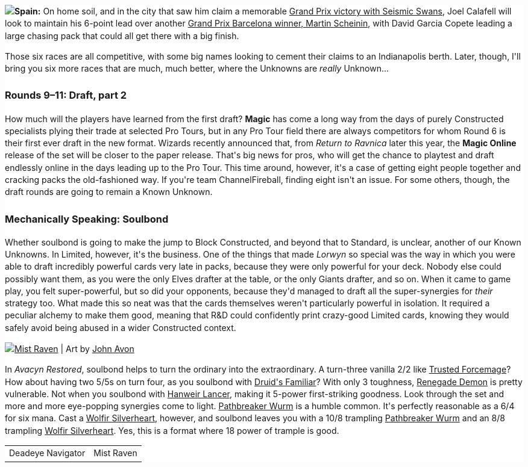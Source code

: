 ![](https://media.magic.wizards.com/image_legacy_migration/images/magic/daily/features/feature194_spa.jpg)**Spain:** On home soil, and in the city that saw him claim a memorable [Grand Prix victory with Seismic Swans](/en/events/coverage/calafell-cascades-victory), Joel Calafell will look to maintain his 6-point lead over another [Grand Prix Barcelona winner, Martin Scheinin](/en/events/coverage/scheinin-beats-them-black-and-blue), with David Garcia Copete leading a large chasing pack that could all get there with a big finish.

Those six races are all competitive, with some big names looking to cement their claims to an Indianapolis berth. Later, though, I'll bring you six more races that are much, much better, where the Unknowns are *really* Unknown...

### Rounds 9–11: Draft, part 2

How much will the players have learned from the first draft? **Magic** has come a long way from the days of purely Constructed specialists plying their trade at selected Pro Tours, but in any Pro Tour field there are always competitors for whom Round 6 is their first ever draft in the new format. Wizards recently announced that, from *Return to Ravnica* later this year, the **Magic Online** release of the set will be closer to the paper release. That's big news for pros, who will get the chance to playtest and draft endlessly online in the days leading up to the Pro Tour. This time around, however, it's a case of getting eight people together and cracking packs the old-fashioned way. If you're team ChannelFireball, finding eight isn't an issue. For some others, though, the draft rounds are going to remain a Known Unknown.

### Mechanically Speaking: Soulbond

Whether soulbond is going to make the jump to Block Constructed, and beyond that to Standard, is unclear, another of our Known Unknowns. In Limited, however, it's the business. One of the things that made *Lorwyn* so special was the way in which you were able to draft incredibly powerful cards very late in packs, because they were only powerful for your deck. Nobody else could possibly want them, as you were the only Elves drafter at the table, or the only Giants drafter, and so on. When it came to game play, you felt super-powerful, but so did your opponents, because they'd managed to draft all the super-synergies for *their* strategy too. What made this so neat was that the cards themselves weren't particularly powerful in isolation. It required a peculiar alchemy to make them good, meaning that R&D could confidently print crazy-good Limited cards, knowing they would safely avoid being abused in a wider Constructed context.

![](https://media.magic.wizards.com/image_legacy_migration/images/magic/daily/features/feature194_mis.jpg)[Mist Raven](http://gatherer.wizards.com/Pages/Card/Details.aspx?name=Mist+Raven) | Art by [John Avon](http://gatherer.wizards.com/Pages/Search/Default.aspx?output=spoiler&method=visual&action=advanced&artist=+%5B%22John+Avon%22%5D)

In *Avacyn Restored*, soulbond helps to turn the ordinary into the extraordinary. A turn-three vanilla 2/2 like [Trusted Forcemage](http://gatherer.wizards.com/Pages/Card/Details.aspx?name=Trusted+Forcemage)? How about having two 5/5s on turn four, as you soulbond with [Druid's Familiar](http://gatherer.wizards.com/Pages/Card/Details.aspx?name=Druid%27s+Familiar)? With only 3 toughness, [Renegade Demon](http://gatherer.wizards.com/Pages/Card/Details.aspx?name=Renegade+Demon) is pretty vulnerable. Not when you soulbond with [Hanweir Lancer](http://gatherer.wizards.com/Pages/Card/Details.aspx?name=Hanweir+Lancer), making it 5-power first-striking goodness. Look through the set and more and more eye-popping synergies come to light. [Pathbreaker Wurm](http://gatherer.wizards.com/Pages/Card/Details.aspx?name=Pathbreaker+Wurm) is a humble common. It's perfectly reasonable as a 6/4 for six mana. Cast a [Wolfir Silverheart](http://gatherer.wizards.com/Pages/Card/Details.aspx?name=Wolfir+Silverheart), however, and soulbond leaves you with a 10/8 trampling [Pathbreaker Wurm](http://gatherer.wizards.com/Pages/Card/Details.aspx?name=Pathbreaker+Wurm) and an 8/8 trampling [Wolfir Silverheart](http://gatherer.wizards.com/Pages/Card/Details.aspx?name=Wolfir+Silverheart). Yes, this is a format where 18 power of trample is good.



|  |  |
| --- | --- |
| Deadeye Navigator | Mist Raven |

